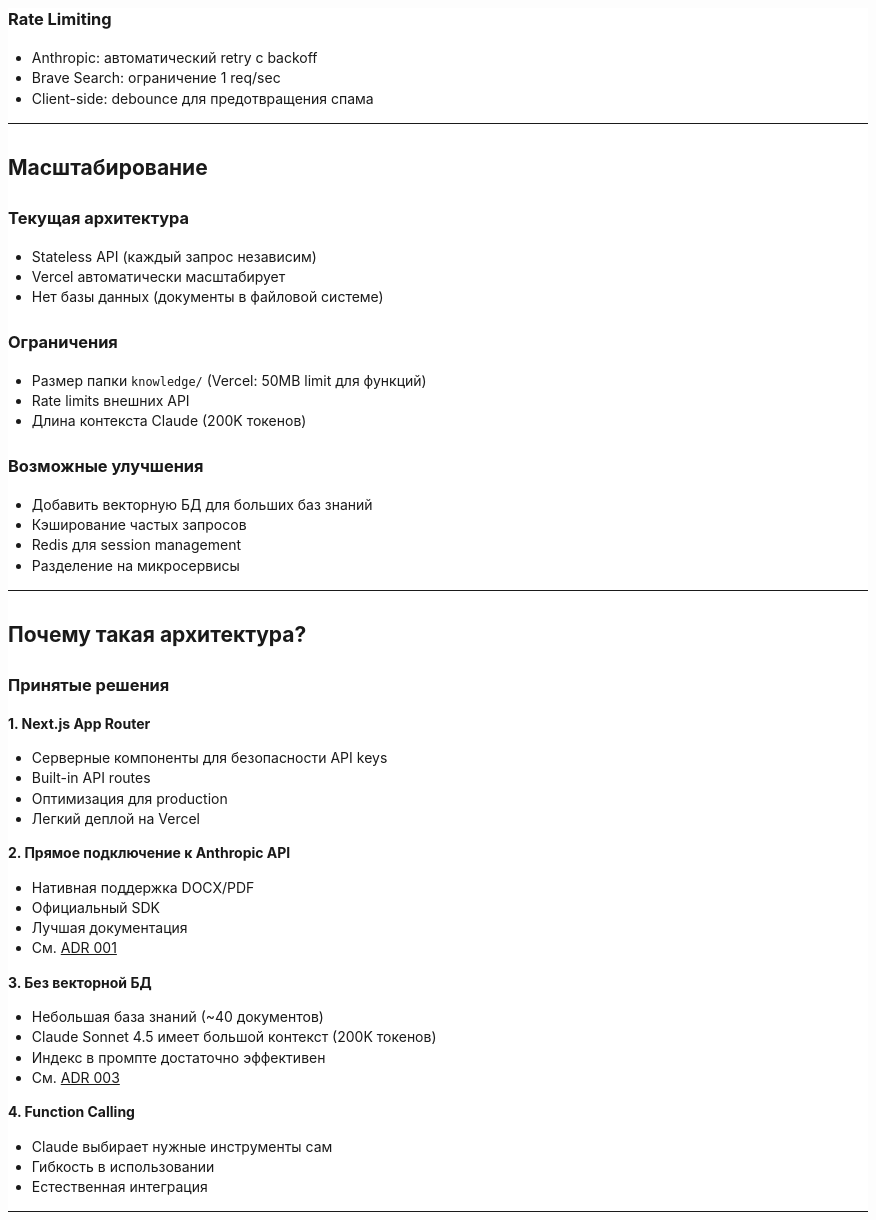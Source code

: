 ### Rate Limiting
- Anthropic: автоматический retry с backoff
- Brave Search: ограничение 1 req/sec
- Client-side: debounce для предотвращения спама

---

## Масштабирование

### Текущая архитектура
- Stateless API (каждый запрос независим)
- Vercel автоматически масштабирует
- Нет базы данных (документы в файловой системе)

### Ограничения
- Размер папки `knowledge/` (Vercel: 50MB limit для функций)
- Rate limits внешних API
- Длина контекста Claude (200K токенов)

### Возможные улучшения
- Добавить векторную БД для больших баз знаний
- Кэширование частых запросов
- Redis для session management
- Разделение на микросервисы

---

## Почему такая архитектура?

### Принятые решения

**1. Next.js App Router**
- Серверные компоненты для безопасности API keys
- Built-in API routes
- Оптимизация для production
- Легкий деплой на Vercel

**2. Прямое подключение к Anthropic API**
- Нативная поддержка DOCX/PDF
- Официальный SDK
- Лучшая документация
- См. [ADR 001](decisions/001-why-anthropic-direct.md)

**3. Без векторной БД**
- Небольшая база знаний (~40 документов)
- Claude Sonnet 4.5 имеет большой контекст (200K токенов)
- Индекс в промпте достаточно эффективен
- См. [ADR 003](decisions/003-no-vector-db.md)

**4. Function Calling**
- Claude выбирает нужные инструменты сам
- Гибкость в использовании
- Естественная интеграция

---